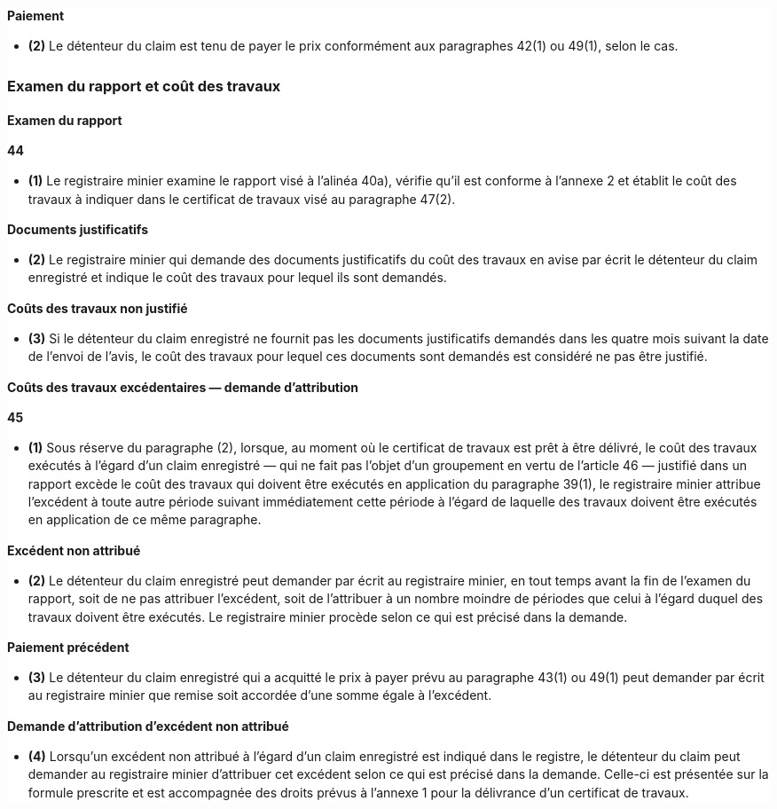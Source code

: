 **Paiement**

- **(2)** Le détenteur du claim est tenu de payer le prix conformément aux paragraphes 42(1) ou 49(1), selon le cas.




### Examen du rapport et coût des travaux



**Examen du rapport**

**44** 

- **(1)** Le registraire minier examine le rapport visé à l’alinéa 40a), vérifie qu’il est conforme à l’annexe 2 et établit le coût des travaux à indiquer dans le certificat de travaux visé au paragraphe 47(2).

**Documents justificatifs**

- **(2)** Le registraire minier qui demande des documents justificatifs du coût des travaux en avise par écrit le détenteur du claim enregistré et indique le coût des travaux pour lequel ils sont demandés.

**Coûts des travaux non justifié**

- **(3)** Si le détenteur du claim enregistré ne fournit pas les documents justificatifs demandés dans les quatre mois suivant la date de l’envoi de l’avis, le coût des travaux pour lequel ces documents sont demandés est considéré ne pas être justifié.




**Coûts des travaux excédentaires — demande d’attribution**

**45** 

- **(1)** Sous réserve du paragraphe (2), lorsque, au moment où le certificat de travaux est prêt à être délivré, le coût des travaux exécutés à l’égard d’un claim enregistré — qui ne fait pas l’objet d’un groupement en vertu de l’article 46 — justifié dans un rapport excède le coût des travaux qui doivent être exécutés en application du paragraphe 39(1), le registraire minier attribue l’excédent à toute autre période suivant immédiatement cette période à l’égard de laquelle des travaux doivent être exécutés en application de ce même paragraphe.

**Excédent non attribué**

- **(2)** Le détenteur du claim enregistré peut demander par écrit au registraire minier, en tout temps avant la fin de l’examen du rapport, soit de ne pas attribuer l’excédent, soit de l’attribuer à un nombre moindre de périodes que celui à l’égard duquel des travaux doivent être exécutés. Le registraire minier procède selon ce qui est précisé dans la demande.

**Paiement précédent**

- **(3)** Le détenteur du claim enregistré qui a acquitté le prix à payer prévu au paragraphe 43(1) ou 49(1) peut demander par écrit au registraire minier que remise soit accordée d’une somme égale à l’excédent.

**Demande d’attribution d’excédent non attribué**

- **(4)** Lorsqu’un excédent non attribué à l’égard d’un claim enregistré est indiqué dans le registre, le détenteur du claim peut demander au registraire minier d’attribuer cet excédent selon ce qui est précisé dans la demande. Celle-ci est présentée sur la formule prescrite et est accompagnée des droits prévus à l’annexe 1 pour la délivrance d’un certificat de travaux.
